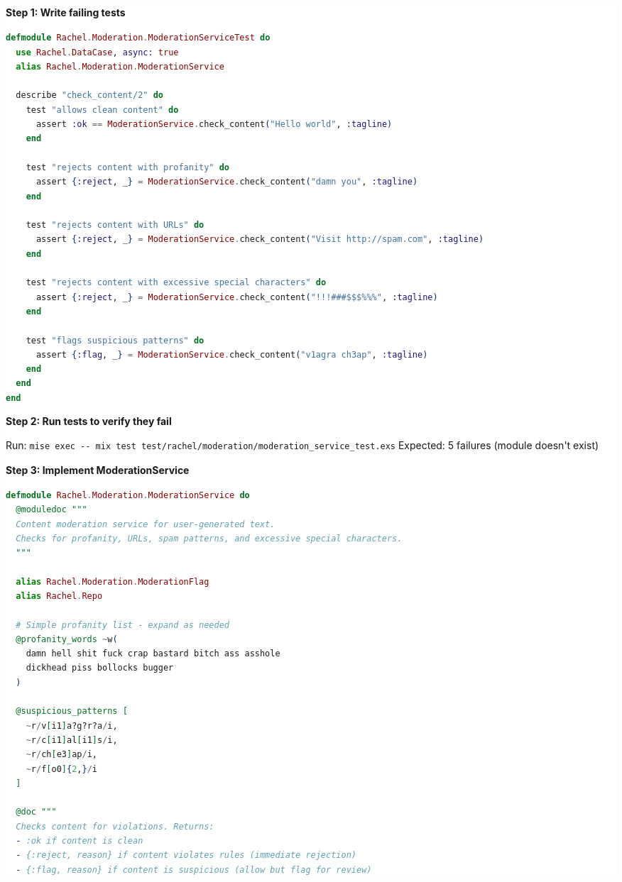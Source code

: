 **Step 1: Write failing tests**

```elixir
defmodule Rachel.Moderation.ModerationServiceTest do
  use Rachel.DataCase, async: true
  alias Rachel.Moderation.ModerationService

  describe "check_content/2" do
    test "allows clean content" do
      assert :ok == ModerationService.check_content("Hello world", :tagline)
    end

    test "rejects content with profanity" do
      assert {:reject, _} = ModerationService.check_content("damn you", :tagline)
    end

    test "rejects content with URLs" do
      assert {:reject, _} = ModerationService.check_content("Visit http://spam.com", :tagline)
    end

    test "rejects content with excessive special characters" do
      assert {:reject, _} = ModerationService.check_content("!!!###$$$%%%", :tagline)
    end

    test "flags suspicious patterns" do
      assert {:flag, _} = ModerationService.check_content("v1agra ch3ap", :tagline)
    end
  end
end
```

**Step 2: Run tests to verify they fail**

Run: `mise exec -- mix test test/rachel/moderation/moderation_service_test.exs`
Expected: 5 failures (module doesn't exist)

**Step 3: Implement ModerationService**

```elixir
defmodule Rachel.Moderation.ModerationService do
  @moduledoc """
  Content moderation service for user-generated text.
  Checks for profanity, URLs, spam patterns, and excessive special characters.
  """

  alias Rachel.Moderation.ModerationFlag
  alias Rachel.Repo

  # Simple profanity list - expand as needed
  @profanity_words ~w(
    damn hell shit fuck crap bastard bitch ass asshole
    dickhead piss bollocks bugger
  )

  @suspicious_patterns [
    ~r/v[i1]a?g?r?a/i,
    ~r/c[i1]al[i1]s/i,
    ~r/ch[e3]ap/i,
    ~r/f[o0]{2,}/i
  ]

  @doc """
  Checks content for violations. Returns:
  - :ok if content is clean
  - {:reject, reason} if content violates rules (immediate rejection)
  - {:flag, reason} if content is suspicious (allow but flag for review)
```